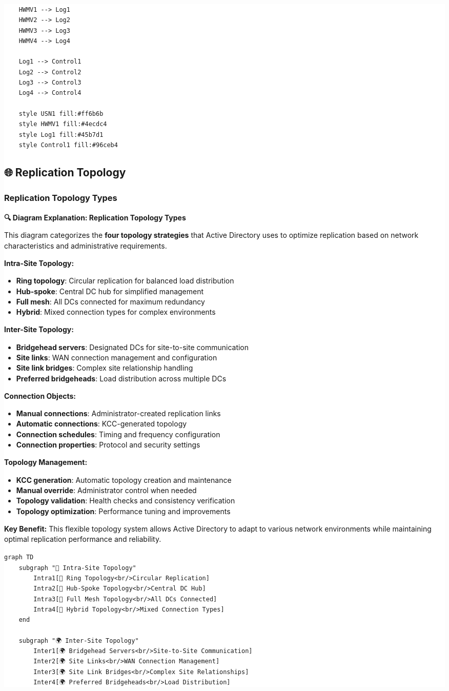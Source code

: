 ```mermaid
    HWMV1 --> Log1
    HWMV2 --> Log2
    HWMV3 --> Log3
    HWMV4 --> Log4
    
    Log1 --> Control1
    Log2 --> Control2
    Log3 --> Control3
    Log4 --> Control4
    
    style USN1 fill:#ff6b6b
    style HWMV1 fill:#4ecdc4
    style Log1 fill:#45b7d1
    style Control1 fill:#96ceb4
```

## 🌐 Replication Topology

### **Replication Topology Types**

**🔍 Diagram Explanation: Replication Topology Types**

This diagram categorizes the **four topology strategies** that Active Directory uses to optimize replication based on network characteristics and administrative requirements.

**Intra-Site Topology:**
- **Ring topology**: Circular replication for balanced load distribution
- **Hub-spoke**: Central DC hub for simplified management
- **Full mesh**: All DCs connected for maximum redundancy
- **Hybrid**: Mixed connection types for complex environments

**Inter-Site Topology:**
- **Bridgehead servers**: Designated DCs for site-to-site communication
- **Site links**: WAN connection management and configuration
- **Site link bridges**: Complex site relationship handling
- **Preferred bridgeheads**: Load distribution across multiple DCs

**Connection Objects:**
- **Manual connections**: Administrator-created replication links
- **Automatic connections**: KCC-generated topology
- **Connection schedules**: Timing and frequency configuration
- **Connection properties**: Protocol and security settings

**Topology Management:**
- **KCC generation**: Automatic topology creation and maintenance
- **Manual override**: Administrator control when needed
- **Topology validation**: Health checks and consistency verification
- **Topology optimization**: Performance tuning and improvements

**Key Benefit:** This flexible topology system allows Active Directory to adapt to various network environments while maintaining optimal replication performance and reliability.
```mermaid
graph TD
    subgraph "🏢 Intra-Site Topology"
        Intra1[🏢 Ring Topology<br/>Circular Replication]
        Intra2[🏢 Hub-Spoke Topology<br/>Central DC Hub]
        Intra3[🏢 Full Mesh Topology<br/>All DCs Connected]
        Intra4[🏢 Hybrid Topology<br/>Mixed Connection Types]
    end
    
    subgraph "🌍 Inter-Site Topology"
        Inter1[🌍 Bridgehead Servers<br/>Site-to-Site Communication]
        Inter2[🌍 Site Links<br/>WAN Connection Management]
        Inter3[🌍 Site Link Bridges<br/>Complex Site Relationships]
        Inter4[🌍 Preferred Bridgeheads<br/>Load Distribution]
```
